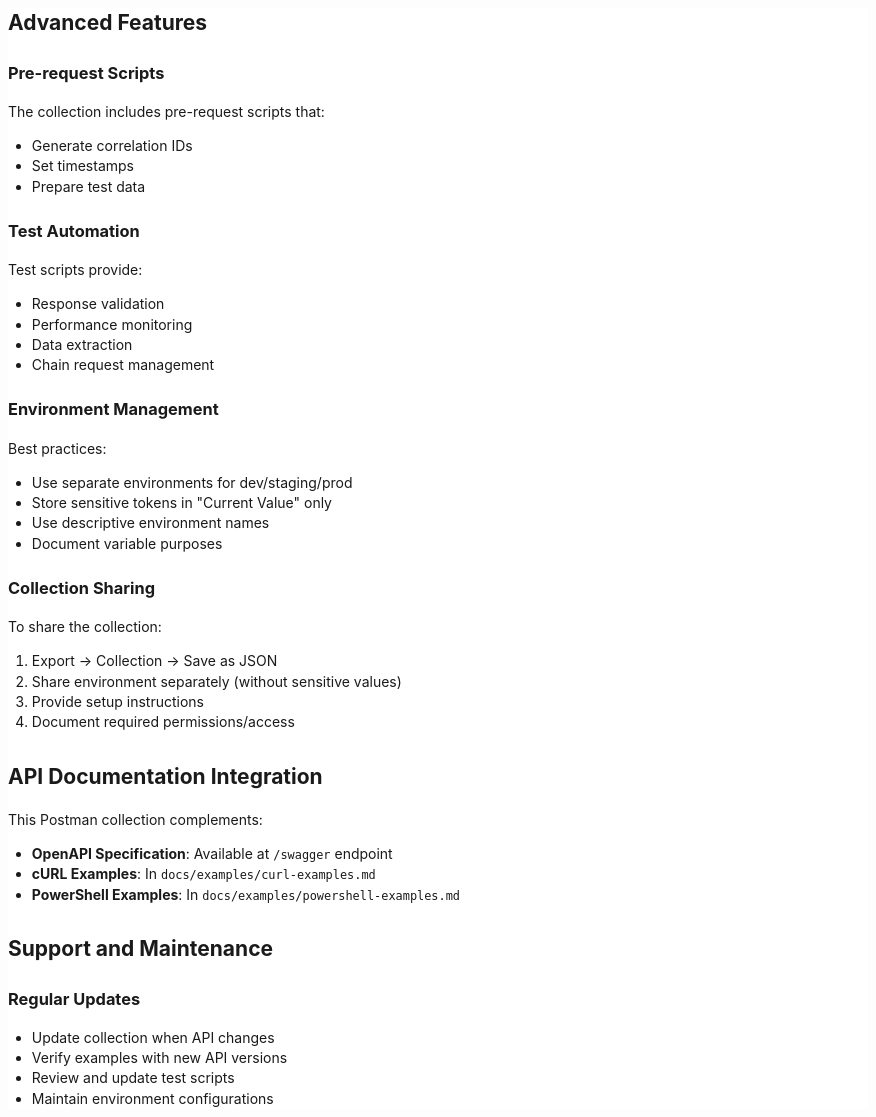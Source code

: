 ## Advanced Features

### Pre-request Scripts

The collection includes pre-request scripts that:

- Generate correlation IDs
- Set timestamps
- Prepare test data

### Test Automation

Test scripts provide:

- Response validation
- Performance monitoring
- Data extraction
- Chain request management

### Environment Management

Best practices:

- Use separate environments for dev/staging/prod
- Store sensitive tokens in "Current Value" only
- Use descriptive environment names
- Document variable purposes

### Collection Sharing

To share the collection:

1. Export → Collection → Save as JSON
2. Share environment separately (without sensitive values)
3. Provide setup instructions
4. Document required permissions/access

## API Documentation Integration

This Postman collection complements:

- **OpenAPI Specification**: Available at `/swagger` endpoint
- **cURL Examples**: In `docs/examples/curl-examples.md`
- **PowerShell Examples**: In `docs/examples/powershell-examples.md`

## Support and Maintenance

### Regular Updates

- Update collection when API changes
- Verify examples with new API versions
- Review and update test scripts
- Maintain environment configurations
